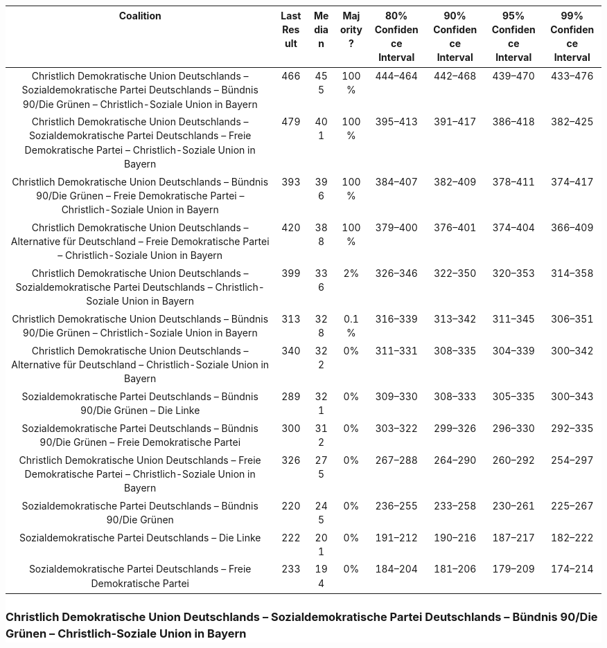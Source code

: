 | Coalition | Last Result | Median | Majority? | 80% Confidence Interval | 90% Confidence Interval | 95% Confidence Interval | 99% Confidence Interval |
|:---------:|:-----------:|:------:|:---------:|:-----------------------:|:-----------------------:|:-----------------------:|:-----------------------:|
| Christlich Demokratische Union Deutschlands – Sozialdemokratische Partei Deutschlands – Bündnis 90/Die Grünen – Christlich-Soziale Union in Bayern | 466 | 455 | 100% | 444–464 | 442–468 | 439–470 | 433–476 |
| Christlich Demokratische Union Deutschlands – Sozialdemokratische Partei Deutschlands – Freie Demokratische Partei – Christlich-Soziale Union in Bayern | 479 | 401 | 100% | 395–413 | 391–417 | 386–418 | 382–425 |
| Christlich Demokratische Union Deutschlands – Bündnis 90/Die Grünen – Freie Demokratische Partei – Christlich-Soziale Union in Bayern | 393 | 396 | 100% | 384–407 | 382–409 | 378–411 | 374–417 |
| Christlich Demokratische Union Deutschlands – Alternative für Deutschland – Freie Demokratische Partei – Christlich-Soziale Union in Bayern | 420 | 388 | 100% | 379–400 | 376–401 | 374–404 | 366–409 |
| Christlich Demokratische Union Deutschlands – Sozialdemokratische Partei Deutschlands – Christlich-Soziale Union in Bayern | 399 | 336 | 2% | 326–346 | 322–350 | 320–353 | 314–358 |
| Christlich Demokratische Union Deutschlands – Bündnis 90/Die Grünen – Christlich-Soziale Union in Bayern | 313 | 328 | 0.1% | 316–339 | 313–342 | 311–345 | 306–351 |
| Christlich Demokratische Union Deutschlands – Alternative für Deutschland – Christlich-Soziale Union in Bayern | 340 | 322 | 0% | 311–331 | 308–335 | 304–339 | 300–342 |
| Sozialdemokratische Partei Deutschlands – Bündnis 90/Die Grünen – Die Linke | 289 | 321 | 0% | 309–330 | 308–333 | 305–335 | 300–343 |
| Sozialdemokratische Partei Deutschlands – Bündnis 90/Die Grünen – Freie Demokratische Partei | 300 | 312 | 0% | 303–322 | 299–326 | 296–330 | 292–335 |
| Christlich Demokratische Union Deutschlands – Freie Demokratische Partei – Christlich-Soziale Union in Bayern | 326 | 275 | 0% | 267–288 | 264–290 | 260–292 | 254–297 |
| Sozialdemokratische Partei Deutschlands – Bündnis 90/Die Grünen | 220 | 245 | 0% | 236–255 | 233–258 | 230–261 | 225–267 |
| Sozialdemokratische Partei Deutschlands – Die Linke | 222 | 201 | 0% | 191–212 | 190–216 | 187–217 | 182–222 |
| Sozialdemokratische Partei Deutschlands – Freie Demokratische Partei | 233 | 194 | 0% | 184–204 | 181–206 | 179–209 | 174–214 |

### Christlich Demokratische Union Deutschlands – Sozialdemokratische Partei Deutschlands – Bündnis 90/Die Grünen – Christlich-Soziale Union in Bayern
